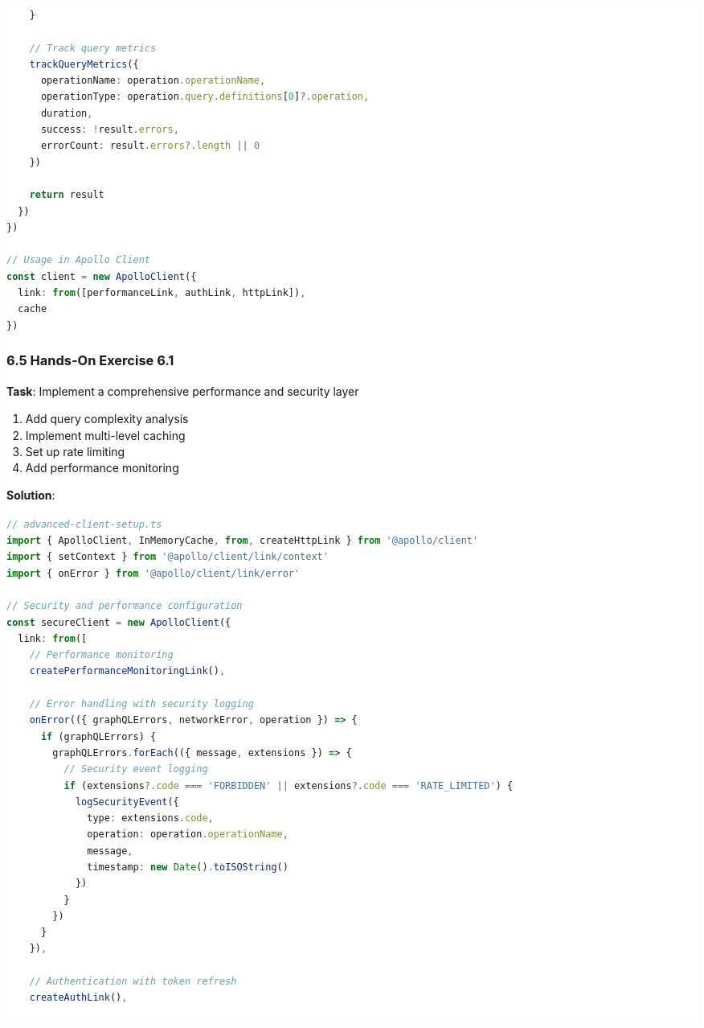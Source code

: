 ```typescript
    }
    
    // Track query metrics
    trackQueryMetrics({
      operationName: operation.operationName,
      operationType: operation.query.definitions[0]?.operation,
      duration,
      success: !result.errors,
      errorCount: result.errors?.length || 0
    })
    
    return result
  })
})

// Usage in Apollo Client
const client = new ApolloClient({
  link: from([performanceLink, authLink, httpLink]),
  cache
})
```

### 6.5 Hands-On Exercise 6.1

**Task**: Implement a comprehensive performance and security layer

1. Add query complexity analysis
2. Implement multi-level caching
3. Set up rate limiting
4. Add performance monitoring

**Solution**:
```typescript
// advanced-client-setup.ts
import { ApolloClient, InMemoryCache, from, createHttpLink } from '@apollo/client'
import { setContext } from '@apollo/client/link/context'
import { onError } from '@apollo/client/link/error'

// Security and performance configuration
const secureClient = new ApolloClient({
  link: from([
    // Performance monitoring
    createPerformanceMonitoringLink(),
    
    // Error handling with security logging
    onError(({ graphQLErrors, networkError, operation }) => {
      if (graphQLErrors) {
        graphQLErrors.forEach(({ message, extensions }) => {
          // Security event logging
          if (extensions?.code === 'FORBIDDEN' || extensions?.code === 'RATE_LIMITED') {
            logSecurityEvent({
              type: extensions.code,
              operation: operation.operationName,
              message,
              timestamp: new Date().toISOString()
            })
          }
        })
      }
    }),
    
    // Authentication with token refresh
    createAuthLink(),
    
```